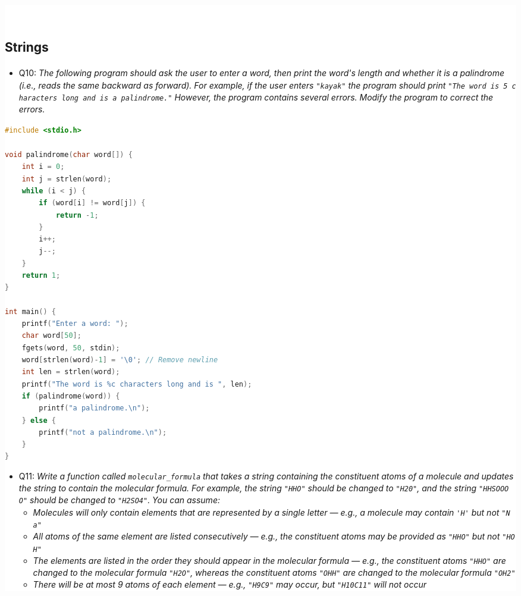 <p style="height:2em;"></p>

## Strings
* Q10: _The following program should ask the user to enter a word, then print the word's length and whether it is a palindrome (i.e., reads the same backward as forward). For example, if the user enters `"kayak"` the program should print `"The word is 5 characters long and is a palindrome."` However, the program contains several errors. Modify the program to correct the errors._


```c
#include <stdio.h>

void palindrome(char word[]) {
    int i = 0;
    int j = strlen(word);
    while (i < j) {
        if (word[i] != word[j]) {
            return -1;
        }
        i++;
        j--;
    }
    return 1;
}

int main() {
    printf("Enter a word: ");
    char word[50];
    fgets(word, 50, stdin);
    word[strlen(word)-1] = '\0'; // Remove newline
    int len = strlen(word);
    printf("The word is %c characters long and is ", len);
    if (palindrome(word)) {
        printf("a palindrome.\n");
    } else {
        printf("not a palindrome.\n");
    }
}
```

<div style="page-break-after:always;"></div>

* Q11: _Write a function called `molecular_formula` that takes a string containing the constituent atoms of a molecule and updates the string to contain the molecular formula. For example, the string `"HHO"` should be changed to `"H20"`, and the string `"HHSOOOO"` should be changed to `"H2SO4"`. You can assume:_
    * _Molecules will only contain elements that are represented by a single letter — e.g., a molecule may contain `'H'` but not `"Na"`_
    * _All atoms of the same element are listed consecutively — e.g., the constituent atoms may be provided as `"HHO"` but not `"HOH"`_
    * _The elements are listed in the order they should appear in the molecular formula — e.g., the constituent atoms `"HHO"` are changed to the molecular formula `"H2O"`, whereas the constituent atoms `"OHH"` are changed to the molecular formula `"OH2"`_
    * _There will be at most 9 atoms of each element — e.g., `"H9C9"` may occur, but `"H10C11"` will not occur_
